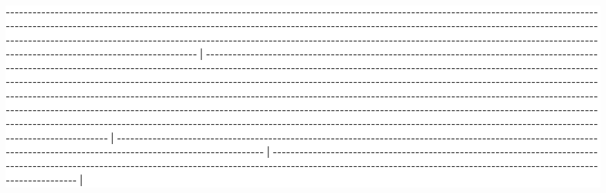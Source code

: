 ---------------------------------------------------------------------------------------------------------------------------------------------------------------------------------------------------------------------------------------------------------------------------------------------------------------------------------------------------------------------------------------------------------------------------------------------------------- | -------------------------------------------------------------------------------------------------------------------------------------------------------------------------------------------------------------------------------------------------------------------------------------------------------------------------------------------------------------------------------------------------------------------------------------------------------------------------------------------------------------------------------------------------------------------------------------------------------------------------------------------------------------------------------------------------------------------------------------------------------------------------------------------------------- | ---------------------------------------------------------------------------------------------------------------------------------------------------------------------- | ------------------------------------------------------------------------------------------------------------------------------------------------------------------------------------------------------------------------------ |